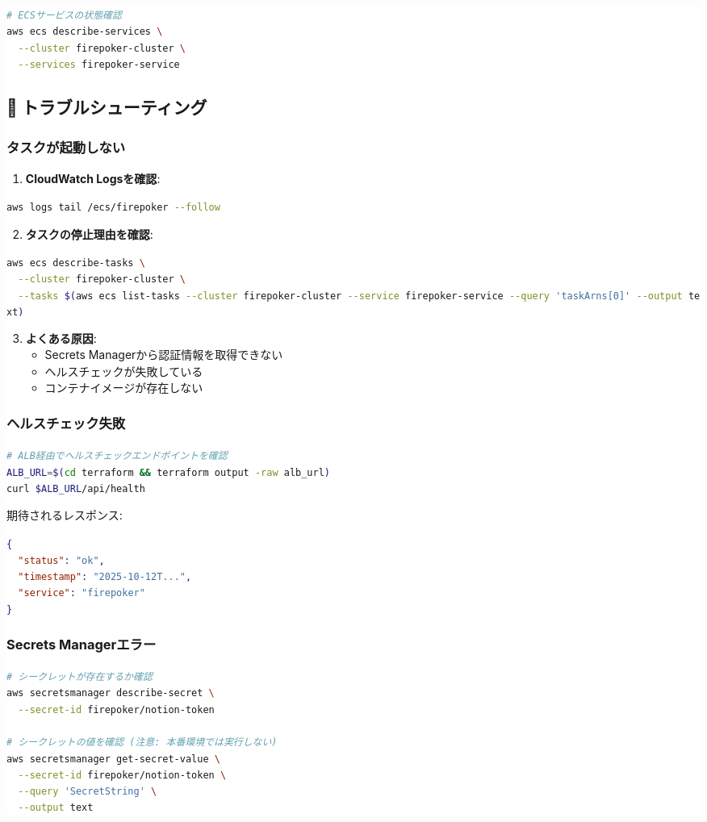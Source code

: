 ```bash
# ECSサービスの状態確認
aws ecs describe-services \
  --cluster firepoker-cluster \
  --services firepoker-service
```

## 🐛 トラブルシューティング

### タスクが起動しない

1. **CloudWatch Logsを確認**:

```bash
aws logs tail /ecs/firepoker --follow
```

2. **タスクの停止理由を確認**:

```bash
aws ecs describe-tasks \
  --cluster firepoker-cluster \
  --tasks $(aws ecs list-tasks --cluster firepoker-cluster --service firepoker-service --query 'taskArns[0]' --output text)
```

3. **よくある原因**:
   - Secrets Managerから認証情報を取得できない
   - ヘルスチェックが失敗している
   - コンテナイメージが存在しない

### ヘルスチェック失敗

```bash
# ALB経由でヘルスチェックエンドポイントを確認
ALB_URL=$(cd terraform && terraform output -raw alb_url)
curl $ALB_URL/api/health
```

期待されるレスポンス:

```json
{
  "status": "ok",
  "timestamp": "2025-10-12T...",
  "service": "firepoker"
}
```

### Secrets Managerエラー

```bash
# シークレットが存在するか確認
aws secretsmanager describe-secret \
  --secret-id firepoker/notion-token

# シークレットの値を確認 (注意: 本番環境では実行しない)
aws secretsmanager get-secret-value \
  --secret-id firepoker/notion-token \
  --query 'SecretString' \
  --output text
```
